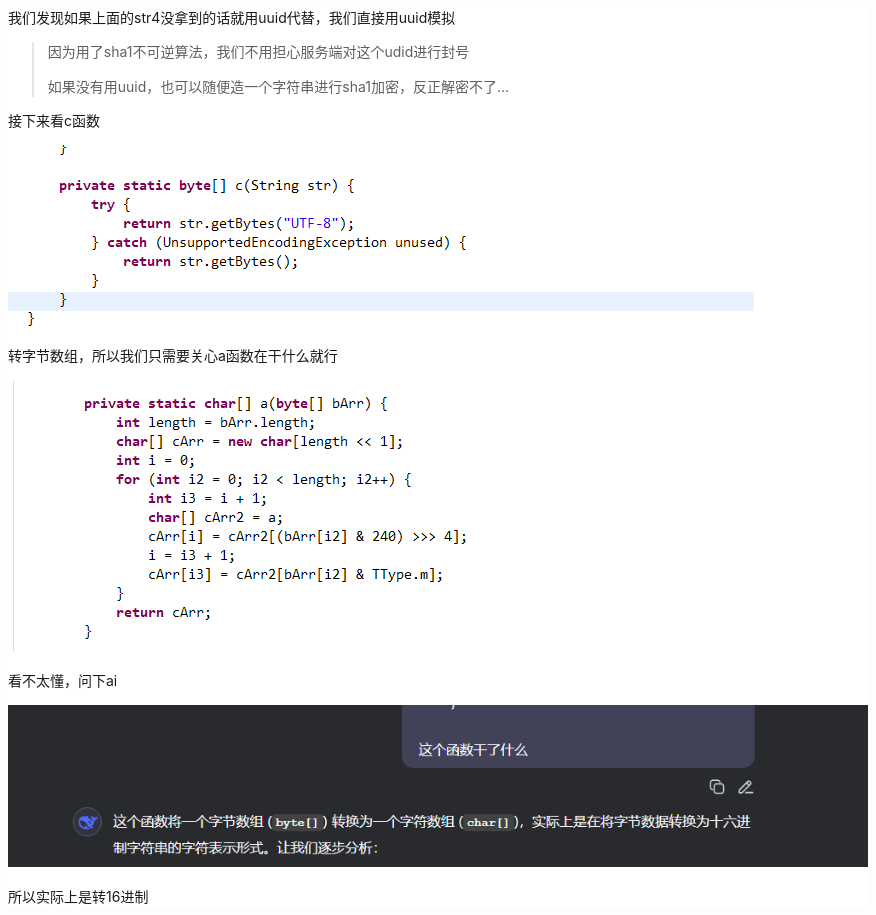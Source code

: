 我们发现如果上面的str4没拿到的话就用uuid代替，我们直接用uuid模拟

> 因为用了sha1不可逆算法，我们不用担心服务端对这个udid进行封号
>
> 如果没有用uuid，也可以随便造一个字符串进行sha1加密，反正解密不了...

接下来看c函数

![1748358615454](assets/1748358615454.png)

转字节数组，所以我们只需要关心a函数在干什么就行

![1748358686709](assets/1748358686709.png)



看不太懂，问下ai

![1748358749674](assets/1748358749674.png)

所以实际上是转16进制


